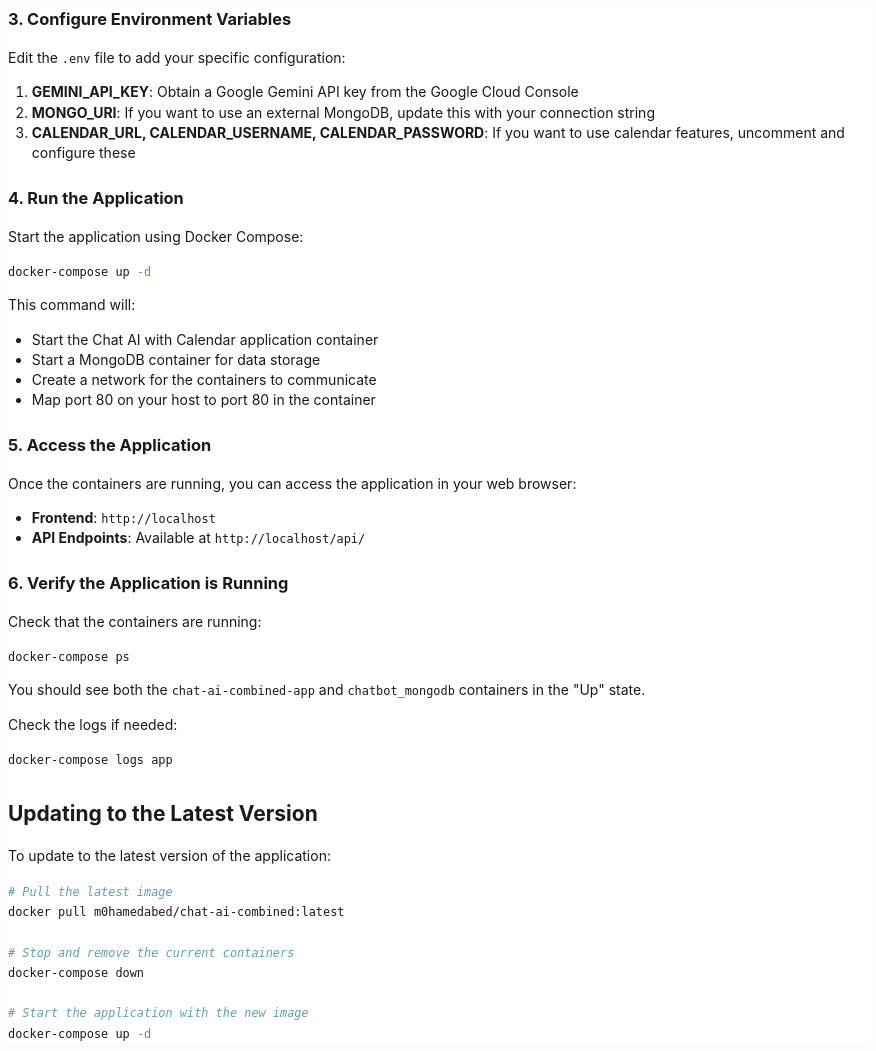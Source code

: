 ### 3. Configure Environment Variables

Edit the `.env` file to add your specific configuration:

1. **GEMINI_API_KEY**: Obtain a Google Gemini API key from the Google Cloud Console
2. **MONGO_URI**: If you want to use an external MongoDB, update this with your connection string
3. **CALENDAR_URL, CALENDAR_USERNAME, CALENDAR_PASSWORD**: If you want to use calendar features, uncomment and configure these

### 4. Run the Application

Start the application using Docker Compose:

```bash
docker-compose up -d
```

This command will:
- Start the Chat AI with Calendar application container
- Start a MongoDB container for data storage
- Create a network for the containers to communicate
- Map port 80 on your host to port 80 in the container

### 5. Access the Application

Once the containers are running, you can access the application in your web browser:

- **Frontend**: `http://localhost`
- **API Endpoints**: Available at `http://localhost/api/`

### 6. Verify the Application is Running

Check that the containers are running:

```bash
docker-compose ps
```

You should see both the `chat-ai-combined-app` and `chatbot_mongodb` containers in the "Up" state.

Check the logs if needed:

```bash
docker-compose logs app
```

## Updating to the Latest Version

To update to the latest version of the application:

```bash
# Pull the latest image
docker pull m0hamedabed/chat-ai-combined:latest

# Stop and remove the current containers
docker-compose down

# Start the application with the new image
docker-compose up -d
```
